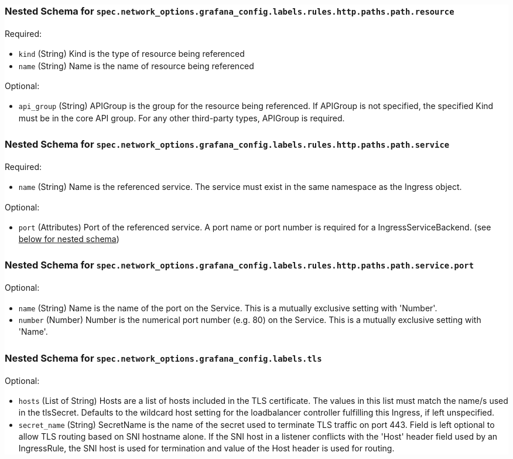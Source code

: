<a id="nestedatt--spec--network_options--grafana_config--labels--rules--http--paths--path--resource"></a>
### Nested Schema for `spec.network_options.grafana_config.labels.rules.http.paths.path.resource`

Required:

- `kind` (String) Kind is the type of resource being referenced
- `name` (String) Name is the name of resource being referenced

Optional:

- `api_group` (String) APIGroup is the group for the resource being referenced. If APIGroup is not specified, the specified Kind must be in the core API group. For any other third-party types, APIGroup is required.


<a id="nestedatt--spec--network_options--grafana_config--labels--rules--http--paths--path--service"></a>
### Nested Schema for `spec.network_options.grafana_config.labels.rules.http.paths.path.service`

Required:

- `name` (String) Name is the referenced service. The service must exist in the same namespace as the Ingress object.

Optional:

- `port` (Attributes) Port of the referenced service. A port name or port number is required for a IngressServiceBackend. (see [below for nested schema](#nestedatt--spec--network_options--grafana_config--labels--rules--http--paths--path--service--port))

<a id="nestedatt--spec--network_options--grafana_config--labels--rules--http--paths--path--service--port"></a>
### Nested Schema for `spec.network_options.grafana_config.labels.rules.http.paths.path.service.port`

Optional:

- `name` (String) Name is the name of the port on the Service. This is a mutually exclusive setting with 'Number'.
- `number` (Number) Number is the numerical port number (e.g. 80) on the Service. This is a mutually exclusive setting with 'Name'.







<a id="nestedatt--spec--network_options--grafana_config--labels--tls"></a>
### Nested Schema for `spec.network_options.grafana_config.labels.tls`

Optional:

- `hosts` (List of String) Hosts are a list of hosts included in the TLS certificate. The values in this list must match the name/s used in the tlsSecret. Defaults to the wildcard host setting for the loadbalancer controller fulfilling this Ingress, if left unspecified.
- `secret_name` (String) SecretName is the name of the secret used to terminate TLS traffic on port 443. Field is left optional to allow TLS routing based on SNI hostname alone. If the SNI host in a listener conflicts with the 'Host' header field used by an IngressRule, the SNI host is used for termination and value of the Host header is used for routing.
